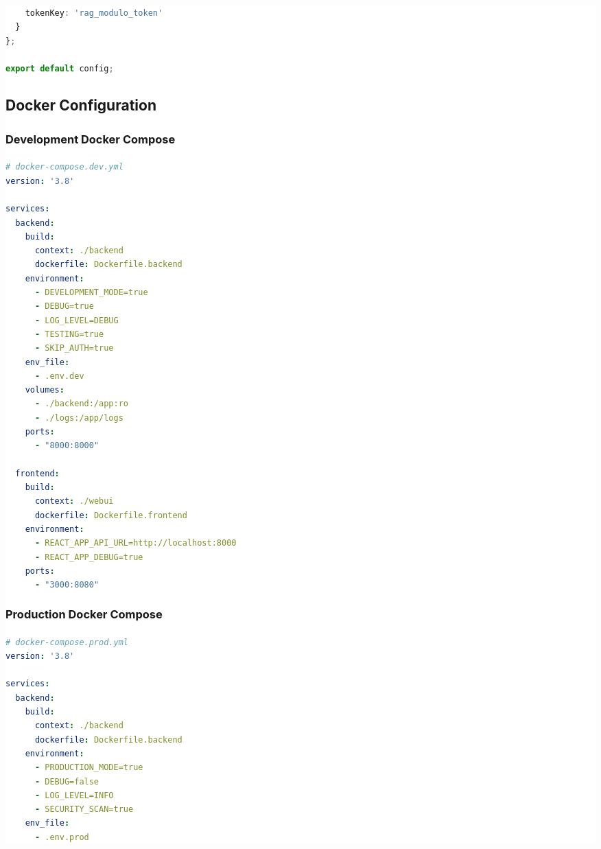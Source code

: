 ```javascript
    tokenKey: 'rag_modulo_token'
  }
};

export default config;
```

## Docker Configuration

### Development Docker Compose

```yaml
# docker-compose.dev.yml
version: '3.8'

services:
  backend:
    build:
      context: ./backend
      dockerfile: Dockerfile.backend
    environment:
      - DEVELOPMENT_MODE=true
      - DEBUG=true
      - LOG_LEVEL=DEBUG
      - TESTING=true
      - SKIP_AUTH=true
    env_file:
      - .env.dev
    volumes:
      - ./backend:/app:ro
      - ./logs:/app/logs
    ports:
      - "8000:8000"

  frontend:
    build:
      context: ./webui
      dockerfile: Dockerfile.frontend
    environment:
      - REACT_APP_API_URL=http://localhost:8000
      - REACT_APP_DEBUG=true
    ports:
      - "3000:8080"
```

### Production Docker Compose

```yaml
# docker-compose.prod.yml
version: '3.8'

services:
  backend:
    build:
      context: ./backend
      dockerfile: Dockerfile.backend
    environment:
      - PRODUCTION_MODE=true
      - DEBUG=false
      - LOG_LEVEL=INFO
      - SECURITY_SCAN=true
    env_file:
      - .env.prod
```